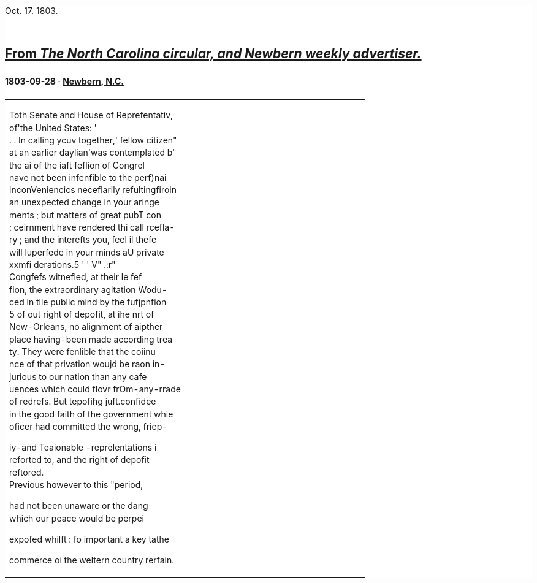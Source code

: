 Oct. 17. 1803.
</td></tr></table>

---

## [From _The North Carolina circular, and Newbern weekly advertiser._](https://newspapers.digitalnc.org/lccn/sn85026869/1803-09-28/ed-1/seq-2/)

#### 1803-09-28 &middot; [Newbern, N.C.](http://dbpedia.org/resource/New_Bern%2C_North_Carolina)

<table style="width: 100%;"><tr><td style="width: 50%">

  
Toth Senate and House of Reprefentativ,  
of&#x27;the United States: &#x27;  
. . In calling ycuv together,&#x27; fellow citizen&quot;  
at an earlier daylian&#x27;was contemplated b&#x27;  
the ai of the iaft feflion of Congrel  
nave not been infenfible to the perf)nai  
inconVeniencics neceflarily refultingfiroin  
an unexpected change in your aringe­  
ments ; but matters of great pubT con­  
; ceirnment have rendered thi call rcefla-  
ry ; and the interefts you, feel il thefe  
will luperfede in your minds aU private  
xxmfi derations.5 &#x27; &#x27; V&quot; .:r&quot;  
Congfefs witnefled, at their le fef­  
fion, the extraordinary agitation Wodu-  
ced in tlie public mind by the fufjpnfion  
5 of out right of depofit, at ihe nrt of  
New-Orleans, no alignment of aipther  
place having-been made according trea­  
ty. They were fenlible that the coiinu­  
nce of that privation woujd be raon in-  
jurious to our nation than any cafe  
uences which could flovr frOm-any-rrade  
of redrefs. But tepofihg juft.confidee  
in the good faith of the government whie  
oficer had committed the wrong, friep-  
  
iy-and Teaionable -reprelentations i  
reforted to, and the right of depofit  
reftored.  
Previous however to this &quot;period,  
  
had not been unaware or the dang  
which our peace would be perpei  
  
expofed whilft : fo important a key tathe  
  
commerce oi the weltern country rerfain.  
  